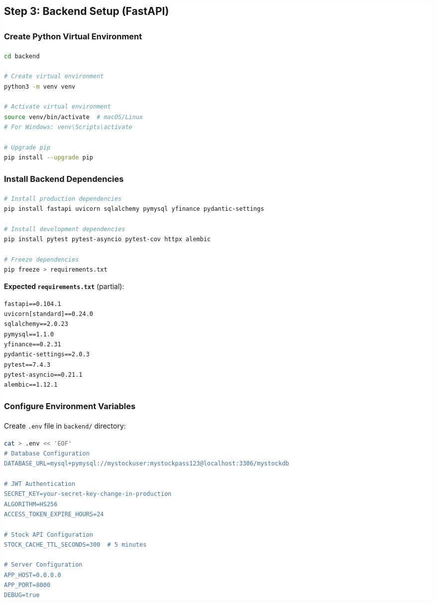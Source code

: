 
## Step 3: Backend Setup (FastAPI)

### Create Python Virtual Environment

```bash
cd backend

# Create virtual environment
python3 -m venv venv

# Activate virtual environment
source venv/bin/activate  # macOS/Linux
# For Windows: venv\Scripts\activate

# Upgrade pip
pip install --upgrade pip
```

### Install Backend Dependencies

```bash
# Install production dependencies
pip install fastapi uvicorn sqlalchemy pymysql yfinance pydantic-settings

# Install development dependencies
pip install pytest pytest-asyncio pytest-cov httpx alembic

# Freeze dependencies
pip freeze > requirements.txt
```

**Expected `requirements.txt`** (partial):
```
fastapi==0.104.1
uvicorn[standard]==0.24.0
sqlalchemy==2.0.23
pymysql==1.1.0
yfinance==0.2.31
pydantic-settings==2.0.3
pytest==7.4.3
pytest-asyncio==0.21.1
alembic==1.12.1
```

### Configure Environment Variables

Create `.env` file in `backend/` directory:

```bash
cat > .env << 'EOF'
# Database Configuration
DATABASE_URL=mysql+pymysql://mystockuser:mystockpass123@localhost:3306/mystockdb

# JWT Authentication
SECRET_KEY=your-secret-key-change-in-production
ALGORITHM=HS256
ACCESS_TOKEN_EXPIRE_HOURS=24

# Stock API Configuration
STOCK_CACHE_TTL_SECONDS=300  # 5 minutes

# Server Configuration
APP_HOST=0.0.0.0
APP_PORT=8000
DEBUG=true
```
